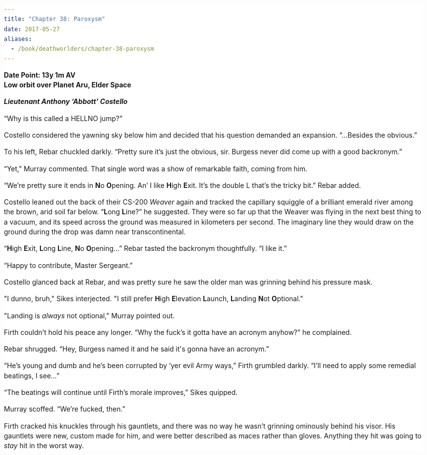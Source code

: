 ```yaml
---
title: "Chapter 38: Paroxysm"
date: 2017-05-27
aliases:
  - /book/deathworlders/chapter-38-paroxysm
---
```


**Date Point: 13y 1m AV**    
**Low orbit over Planet Aru, Elder Space**

***Lieutenant Anthony ‘Abbott’ Costello***

“Why is this called a HELLNO jump?”

Costello considered the yawning sky below him and decided that his question demanded an expansion. “...Besides the obvious.”

To his left, Rebar chuckled darkly. “Pretty sure it’s just the obvious, sir. Burgess never did come up with a good backronym.”

“Yet,” Murray commented. That single word was a show of remarkable faith, coming from him.

“We’re pretty sure it ends in **N**o **O**pening. An’ I like **H**igh **E**xit. It’s the double L that’s the tricky bit.” Rebar added.

Costello leaned out the back of their CS-200 *Weaver* again and tracked the capillary squiggle of a brilliant emerald river among the brown, arid soil far below. “**L**ong **L**ine?” he suggested. They were so far up that the Weaver was flying in the next best thing to a vacuum, and its speed across the ground was measured in kilometers per second. The imaginary line they would draw on the ground during the drop was damn near transcontinental.

“**H**igh **E**xit, **L**ong **L**ine, **N**o **O**pening…” Rebar tasted the backronym thoughtfully. “I like it.”

“Happy to contribute, Master Sergeant.”

Costello glanced back at Rebar, and was pretty sure he saw the older man was grinning behind his pressure mask.

"I dunno, bruh," Sikes interjected. "I still prefer **H**igh **E**levation **L**aunch, **L**anding **N**ot **O**ptional."

"Landing is *always* not optional," Murray pointed out.

Firth couldn’t hold his peace any longer. “Why the fuck’s it gotta have an acronym anyhow?” he complained.

Rebar shrugged. “Hey, Burgess named it and he said it's gonna have an acronym.”

“He’s young and dumb and he’s been corrupted by ‘yer evil Army ways,” Firth grumbled darkly. “I’ll need to apply some remedial beatings, I see…”

“The beatings will continue until Firth’s morale improves,” Sikes quipped.

Murray scoffed. “We’re fucked, then.”

Firth cracked his knuckles through his gauntlets, and there was no way he wasn’t grinning ominously behind his visor. His gauntlets were new, custom made for him, and were better described as maces rather than gloves. Anything they hit was going to *stay* hit in the worst way.
